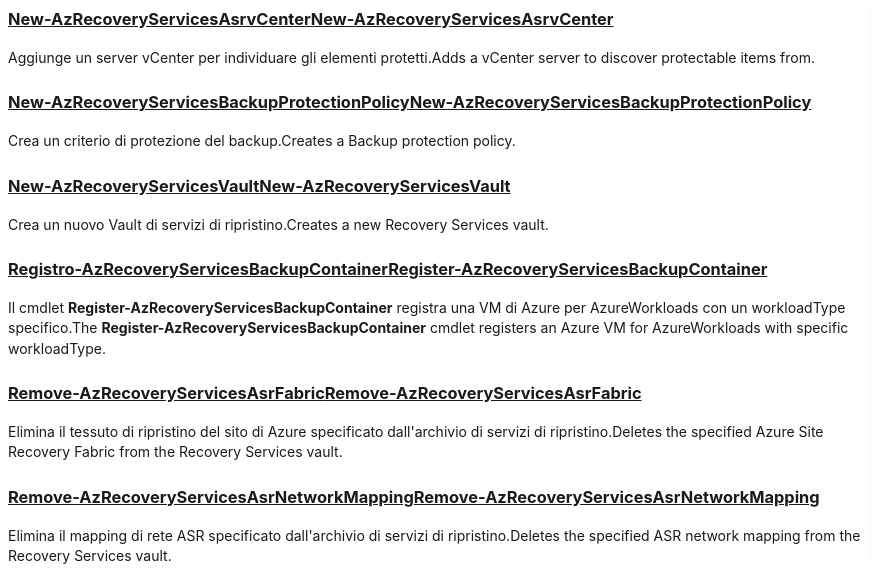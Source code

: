 ### [<span data-ttu-id="a0181-226">New-AzRecoveryServicesAsrvCenter</span><span class="sxs-lookup"><span data-stu-id="a0181-226">New-AzRecoveryServicesAsrvCenter</span></span>](New-AzRecoveryServicesAsrvCenter.md)
<span data-ttu-id="a0181-227">Aggiunge un server vCenter per individuare gli elementi protetti.</span><span class="sxs-lookup"><span data-stu-id="a0181-227">Adds a vCenter server to discover protectable items from.</span></span>

### [<span data-ttu-id="a0181-228">New-AzRecoveryServicesBackupProtectionPolicy</span><span class="sxs-lookup"><span data-stu-id="a0181-228">New-AzRecoveryServicesBackupProtectionPolicy</span></span>](New-AzRecoveryServicesBackupProtectionPolicy.md)
<span data-ttu-id="a0181-229">Crea un criterio di protezione del backup.</span><span class="sxs-lookup"><span data-stu-id="a0181-229">Creates a Backup protection policy.</span></span>

### [<span data-ttu-id="a0181-230">New-AzRecoveryServicesVault</span><span class="sxs-lookup"><span data-stu-id="a0181-230">New-AzRecoveryServicesVault</span></span>](New-AzRecoveryServicesVault.md)
<span data-ttu-id="a0181-231">Crea un nuovo Vault di servizi di ripristino.</span><span class="sxs-lookup"><span data-stu-id="a0181-231">Creates a new Recovery Services vault.</span></span>

### [<span data-ttu-id="a0181-232">Registro-AzRecoveryServicesBackupContainer</span><span class="sxs-lookup"><span data-stu-id="a0181-232">Register-AzRecoveryServicesBackupContainer</span></span>](Register-AzRecoveryServicesBackupContainer.md)
<span data-ttu-id="a0181-233">Il cmdlet **Register-AzRecoveryServicesBackupContainer** registra una VM di Azure per AzureWorkloads con un workloadType specifico.</span><span class="sxs-lookup"><span data-stu-id="a0181-233">The **Register-AzRecoveryServicesBackupContainer** cmdlet registers an Azure VM for AzureWorkloads with specific workloadType.</span></span>

### [<span data-ttu-id="a0181-234">Remove-AzRecoveryServicesAsrFabric</span><span class="sxs-lookup"><span data-stu-id="a0181-234">Remove-AzRecoveryServicesAsrFabric</span></span>](Remove-AzRecoveryServicesAsrFabric.md)
<span data-ttu-id="a0181-235">Elimina il tessuto di ripristino del sito di Azure specificato dall'archivio di servizi di ripristino.</span><span class="sxs-lookup"><span data-stu-id="a0181-235">Deletes the specified Azure Site Recovery Fabric from the Recovery Services vault.</span></span>

### [<span data-ttu-id="a0181-236">Remove-AzRecoveryServicesAsrNetworkMapping</span><span class="sxs-lookup"><span data-stu-id="a0181-236">Remove-AzRecoveryServicesAsrNetworkMapping</span></span>](Remove-AzRecoveryServicesAsrNetworkMapping.md)
<span data-ttu-id="a0181-237">Elimina il mapping di rete ASR specificato dall'archivio di servizi di ripristino.</span><span class="sxs-lookup"><span data-stu-id="a0181-237">Deletes the specified ASR network mapping from the Recovery Services vault.</span></span>
